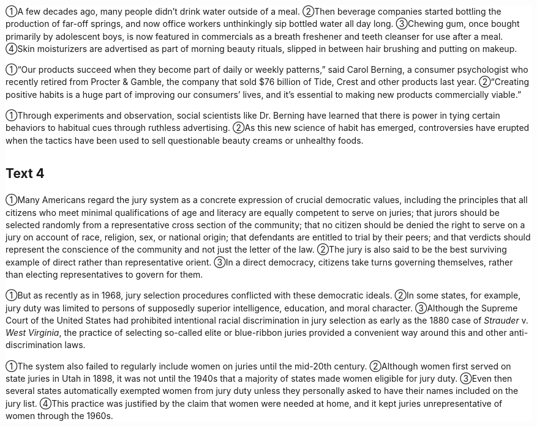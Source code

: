 ①A few decades ago, many people didn’t drink water outside of a meal. ②Then beverage companies started bottling the production of far-off springs, and now office workers unthinkingly sip bottled water all day long. ③Chewing gum, once bought primarily by adolescent boys, is now featured in commercials as a breath freshener and teeth cleanser for use after a meal. ④Skin moisturizers are advertised as part of morning beauty rituals, slipped in between hair brushing and putting on makeup.

①“Our products succeed when they become part of daily or weekly patterns,” said Carol Berning, a consumer psychologist who recently retired from Procter & Gamble, the company that sold $76 billion of Tide, Crest and other products last year. ②“Creating positive habits is a huge part of improving our consumers’ lives, and it’s essential to making new products commercially viable.”

①Through experiments and observation, social scientists like Dr. Berning have learned that there is power in tying certain behaviors to habitual cues through ruthless advertising. ②As this new science of habit has emerged, controversies have erupted when the tactics have been used to sell questionable beauty creams or unhealthy foods.





















##  

##  Text 4

①Many Americans regard the jury system as a concrete expression of crucial democratic values, including the principles that all citizens who meet minimal qualifications of age and literacy are equally competent to serve on juries; that jurors should be selected randomly from a representative cross section of the community; that no citizen should be denied the right to serve on a jury on account of race, religion, sex, or national origin; that defendants are entitled to trial by their peers; and that verdicts should represent the conscience of the community and not just the letter of the law. ②The jury is also said to be the best surviving example of direct rather than representative orient. ③In a direct democracy, citizens take turns governing themselves, rather than electing representatives to govern for them.

①But as recently as in 1968, jury selection procedures conflicted with these democratic ideals. ②In some states, for example, jury duty was limited to persons of supposedly superior intelligence, education, and moral character. ③Although the Supreme Court of the United States had prohibited intentional racial discrimination in jury selection as early as the 1880 case of *Strauder* v. *West Virginia*, the practice of selecting so-called elite or blue-ribbon juries provided a convenient way around this and other anti-discrimination laws.

①The system also failed to regularly include women on juries until the mid-20th century. ②Although women first served on state juries in Utah in 1898, it was not until the 1940s that a majority of states made women eligible for jury duty. ③Even then several states automatically exempted women from jury duty unless they personally asked to have their names included on the jury list. ④This practice was justified by the claim that women were needed at home, and it kept juries unrepresentative of women through the 1960s.
